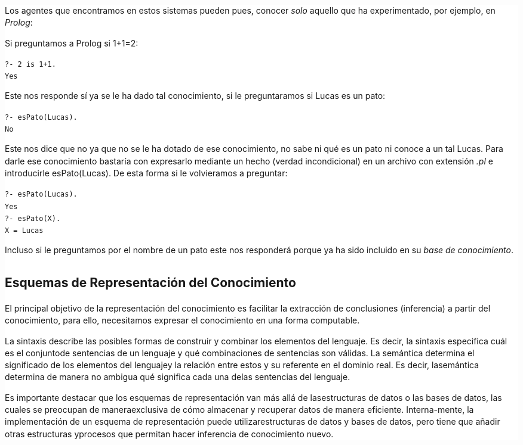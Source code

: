 Los agentes que encontramos en estos sistemas pueden pues, conocer *solo* aquello que ha experimentado, por ejemplo, en *Prolog*:

Si preguntamos a Prolog si 1+1=2:

    ?- 2 is 1+1.
    Yes
Este nos responde sí ya se le ha dado tal conocimiento, si le preguntaramos si Lucas es un pato:

    ?- esPato(Lucas).
    No
Este nos dice que no ya que no se le ha dotado de ese conocimiento, no sabe ni qué es un pato ni conoce a un tal Lucas. Para darle ese conocimiento bastaría con expresarlo mediante un hecho (verdad incondicional) en un archivo con extensión *.pl* e introducirle esPato(Lucas). De esta forma si le volvieramos a preguntar:

    ?- esPato(Lucas).
    Yes
    ?- esPato(X).
    X = Lucas   
Incluso si le preguntamos por el nombre de un pato este nos responderá porque ya ha sido incluido en su *base de conocimiento*.

## Esquemas de Representación del Conocimiento

El principal objetivo de la representación del conocimiento es facilitar la extracción de conclusiones (inferencia) a partir del conocimiento, para ello, necesitamos
expresar el conocimiento en una forma computable.

La sintaxis describe las posibles formas de construir y combinar los elementos del lenguaje. Es decir, la sintaxis especifica cuál es el conjuntode sentencias de un lenguaje y qué combinaciones de sentencias son válidas. La semántica determina el significado de los elementos del lenguajey la relación entre estos y su referente en el dominio real. Es decir, lasemántica determina de manera no ambigua qué significa cada una delas sentencias del lenguaje.

Es importante destacar que los esquemas de representación van más allá de lasestructuras de datos o las bases de datos, las cuales se preocupan de maneraexclusiva de cómo almacenar y recuperar datos de manera eficiente. Interna-mente, la implementación de un esquema de representación puede utilizarestructuras de datos y bases de datos, pero tiene que añadir otras estructuras yprocesos que permitan hacer inferencia de conocimiento nuevo.
